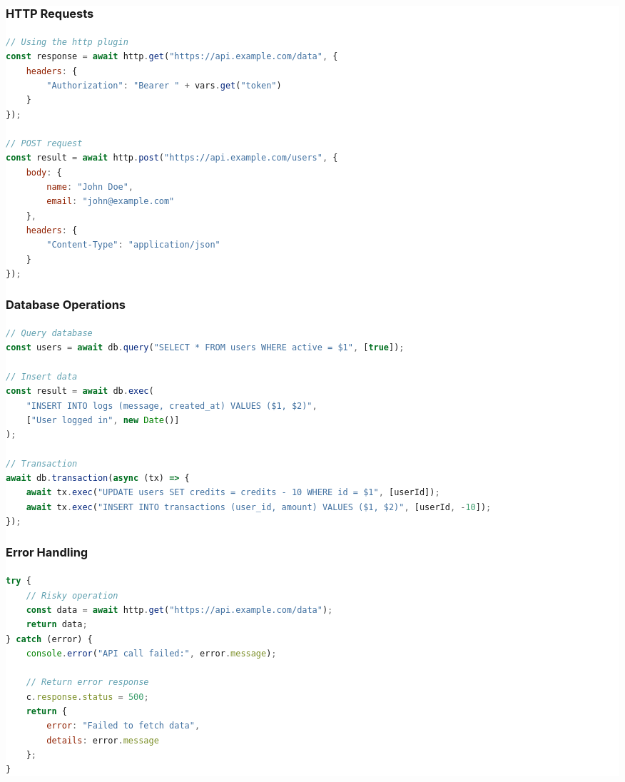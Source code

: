 ### HTTP Requests

```javascript
// Using the http plugin
const response = await http.get("https://api.example.com/data", {
    headers: {
        "Authorization": "Bearer " + vars.get("token")
    }
});

// POST request
const result = await http.post("https://api.example.com/users", {
    body: {
        name: "John Doe",
        email: "john@example.com"
    },
    headers: {
        "Content-Type": "application/json"
    }
});
```

### Database Operations

```javascript
// Query database
const users = await db.query("SELECT * FROM users WHERE active = $1", [true]);

// Insert data
const result = await db.exec(
    "INSERT INTO logs (message, created_at) VALUES ($1, $2)",
    ["User logged in", new Date()]
);

// Transaction
await db.transaction(async (tx) => {
    await tx.exec("UPDATE users SET credits = credits - 10 WHERE id = $1", [userId]);
    await tx.exec("INSERT INTO transactions (user_id, amount) VALUES ($1, $2)", [userId, -10]);
});
```

### Error Handling

```javascript
try {
    // Risky operation
    const data = await http.get("https://api.example.com/data");
    return data;
} catch (error) {
    console.error("API call failed:", error.message);
    
    // Return error response
    c.response.status = 500;
    return {
        error: "Failed to fetch data",
        details: error.message
    };
}
```
